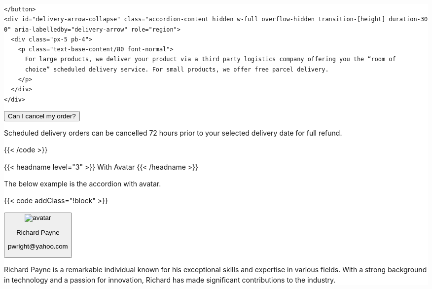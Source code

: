     </button>
    <div id="delivery-arrow-collapse" class="accordion-content hidden w-full overflow-hidden transition-[height] duration-300" aria-labelledby="delivery-arrow" role="region">
      <div class="px-5 pb-4">
        <p class="text-base-content/80 font-normal">
          For large products, we deliver your product via a third party logistics company offering you the “room of
          choice” scheduled delivery service. For small products, we offer free parcel delivery.
        </p>
      </div>
    </div>
  </div>
  <div class="accordion-item" id="cancel-arrow">
    <button class="accordion-toggle inline-flex items-center gap-x-4 text-start" aria-controls="cancel-arrow-collapse" aria-expanded="false">
      <span class="icon-[tabler--chevron-right] accordion-item-active:rotate-90 size-5 shrink-0 transition-transform duration-300 rtl:rotate-180" ></span>
      Can I cancel my order?
    </button>
    <div id="cancel-arrow-collapse" class="accordion-content hidden w-full overflow-hidden transition-[height] duration-300" aria-labelledby="cancel-arrow" role="region">
      <div class="px-5 pb-4">
        <p class="text-base-content/80 font-normal">
          Scheduled delivery orders can be cancelled 72 hours prior to your selected delivery date for full refund.
        </p>
      </div>
    </div>
  </div>
</div>
{{< /code >}}



{{< headname level="3" >}} With Avatar {{< /headname >}}

The below example is the accordion with avatar.

{{< code addClass="!block" >}}

<div class="accordion accordion-shadow *:accordion-item-active:shadow-md">
  <div class="accordion-item active" id="avatar1-arrow-right">
    <button class="accordion-toggle inline-flex items-center justify-between text-start" aria-controls="avatar1-arrow-right-collapse" aria-expanded="true">
      <div class="flex gap-4">
        <div class="avatar">
          <div class="size-12 rounded-md">
            <img src="https://cdn.flyonui.com/fy-assets/avatar/avatar-2.png" alt="avatar" />
          </div>
        </div>
        <div>
          <p class="mb-0.5">Richard Payne</p>
          <p class="text-sm text-base-content/50 font-normal">pwright@yahoo.com</p>
        </div>
      </div>
      <span class="icon-[tabler--chevron-left] accordion-item-active:-rotate-90 size-5 shrink-0 transition-transform duration-300 rtl:-rotate-180"></span>
    </button>
    <div id="avatar1-arrow-right-collapse" class="accordion-content w-full overflow-hidden transition-[height] duration-300" aria-labelledby="avatar1-arrow-right" role="region">
      <div class="px-5 pb-4">
        <p class="text-base-content/80 font-normal">
          Richard Payne is a remarkable individual known for his exceptional skills and expertise in various fields. With a strong background in technology and a passion for innovation, Richard has made significant contributions to the industry.
        </p>